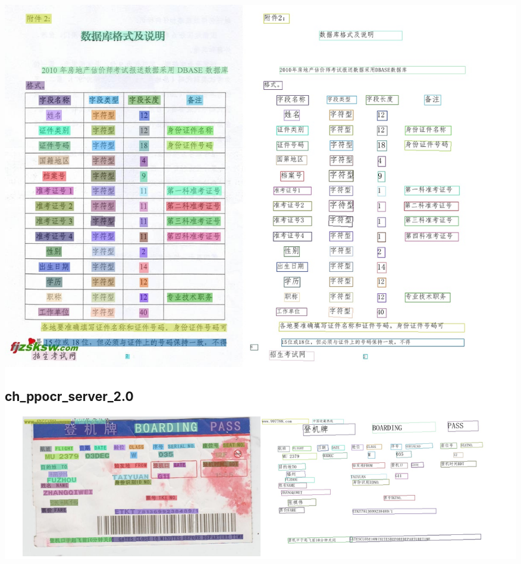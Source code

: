    <img src="../imgs_results/PP-OCRv2/PP-OCRv2-pic003.jpg" width="800">

<a name="ppocr_server_2.0"></a>
## ch_ppocr_server_2.0

<div align="center">
    <img src="../imgs_results/ch_ppocr_mobile_v2.0/00006737.jpg" width="800">